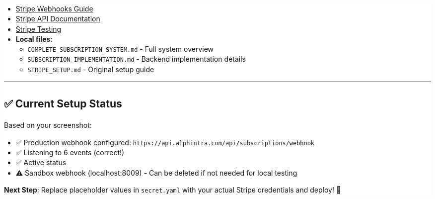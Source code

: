- [Stripe Webhooks Guide](https://stripe.com/docs/webhooks)
- [Stripe API Documentation](https://stripe.com/docs/api)
- [Stripe Testing](https://stripe.com/docs/testing)
- **Local files**:
  - `COMPLETE_SUBSCRIPTION_SYSTEM.md` - Full system overview
  - `SUBSCRIPTION_IMPLEMENTATION.md` - Backend implementation details
  - `STRIPE_SETUP.md` - Original setup guide

---

## ✅ Current Setup Status

Based on your screenshot:
- ✅ Production webhook configured: `https://api.alphintra.com/api/subscriptions/webhook`
- ✅ Listening to 6 events (correct!)
- ✅ Active status
- ⚠️ Sandbox webhook (localhost:8009) - Can be deleted if not needed for local testing

**Next Step**: Replace placeholder values in `secret.yaml` with your actual Stripe credentials and deploy! 🚀
